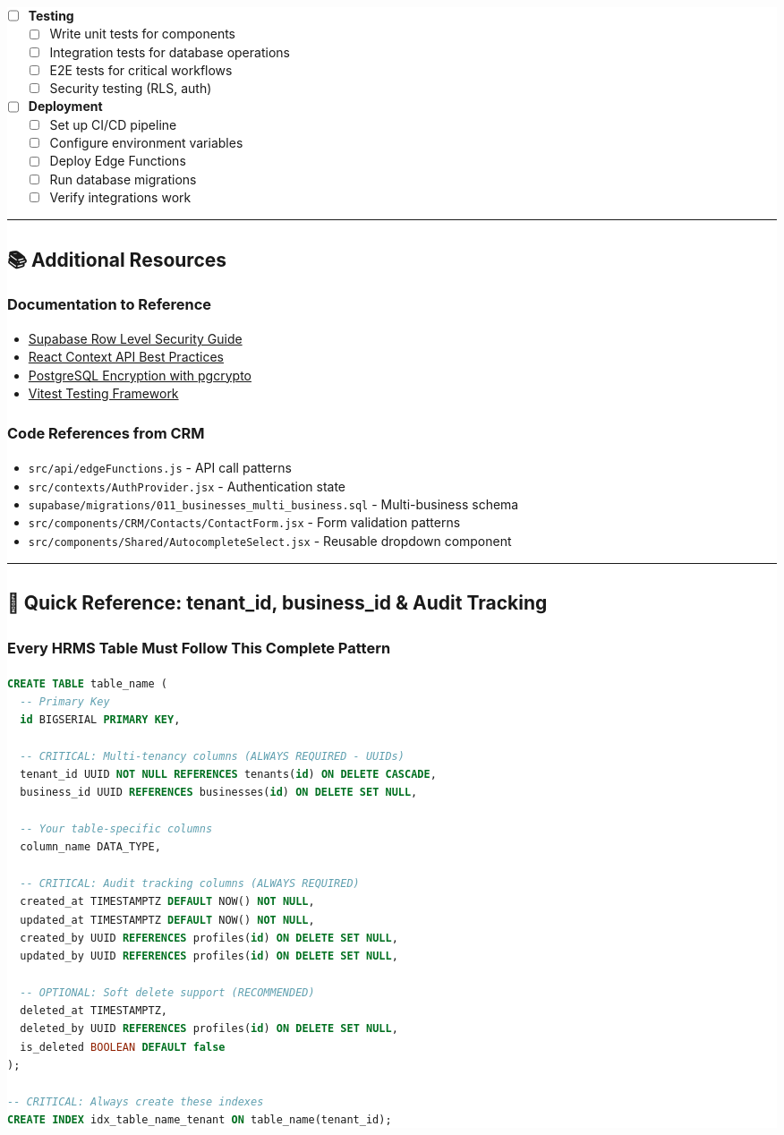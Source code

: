 - [ ] **Testing**
  - [ ] Write unit tests for components
  - [ ] Integration tests for database operations
  - [ ] E2E tests for critical workflows
  - [ ] Security testing (RLS, auth)

- [ ] **Deployment**
  - [ ] Set up CI/CD pipeline
  - [ ] Configure environment variables
  - [ ] Deploy Edge Functions
  - [ ] Run database migrations
  - [ ] Verify integrations work

---

## 📚 Additional Resources

### Documentation to Reference
- [Supabase Row Level Security Guide](https://supabase.com/docs/guides/auth/row-level-security)
- [React Context API Best Practices](https://react.dev/reference/react/createContext)
- [PostgreSQL Encryption with pgcrypto](https://www.postgresql.org/docs/current/pgcrypto.html)
- [Vitest Testing Framework](https://vitest.dev/)

### Code References from CRM
- `src/api/edgeFunctions.js` - API call patterns
- `src/contexts/AuthProvider.jsx` - Authentication state
- `supabase/migrations/011_businesses_multi_business.sql` - Multi-business schema
- `src/components/CRM/Contacts/ContactForm.jsx` - Form validation patterns
- `src/components/Shared/AutocompleteSelect.jsx` - Reusable dropdown component

---

## 🔑 Quick Reference: tenant_id, business_id & Audit Tracking

### Every HRMS Table Must Follow This Complete Pattern

```sql
CREATE TABLE table_name (
  -- Primary Key
  id BIGSERIAL PRIMARY KEY,
  
  -- CRITICAL: Multi-tenancy columns (ALWAYS REQUIRED - UUIDs)
  tenant_id UUID NOT NULL REFERENCES tenants(id) ON DELETE CASCADE,
  business_id UUID REFERENCES businesses(id) ON DELETE SET NULL,
  
  -- Your table-specific columns
  column_name DATA_TYPE,
  
  -- CRITICAL: Audit tracking columns (ALWAYS REQUIRED)
  created_at TIMESTAMPTZ DEFAULT NOW() NOT NULL,
  updated_at TIMESTAMPTZ DEFAULT NOW() NOT NULL,
  created_by UUID REFERENCES profiles(id) ON DELETE SET NULL,
  updated_by UUID REFERENCES profiles(id) ON DELETE SET NULL,
  
  -- OPTIONAL: Soft delete support (RECOMMENDED)
  deleted_at TIMESTAMPTZ,
  deleted_by UUID REFERENCES profiles(id) ON DELETE SET NULL,
  is_deleted BOOLEAN DEFAULT false
);

-- CRITICAL: Always create these indexes
CREATE INDEX idx_table_name_tenant ON table_name(tenant_id);
```